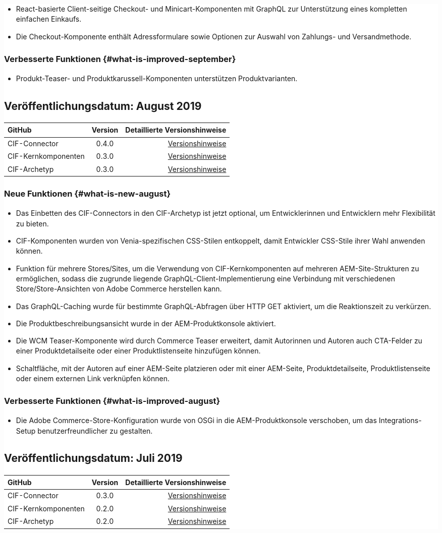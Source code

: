 * React-basierte Client-seitige Checkout- und Minicart-Komponenten mit GraphQL zur Unterstützung eines kompletten einfachen Einkaufs.

* Die Checkout-Komponente enthält Adressformulare sowie Optionen zur Auswahl von Zahlungs- und Versandmethode.

### Verbesserte Funktionen {#what-is-improved-september}

* Produkt-Teaser- und Produktkarussell-Komponenten unterstützen Produktvarianten.

## Veröffentlichungsdatum: August 2019

| GitHub | Version | Detaillierte Versionshinweise |
|:-------|:-----:|---------------------:|
| CIF-Connector | 0.4.0 | [Versionshinweise](https://github.com/adobe/commerce-cif-connector/releases) |
| CIF-Kernkomponenten | 0.3.0 | [Versionshinweise](https://github.com/adobe/aem-core-cif-components/releases) |
| CIF-Archetyp | 0.3.0 | [Versionshinweise](https://github.com/adobe/aem-cif-project-archetype/releases) |

### Neue Funktionen {#what-is-new-august}

* Das Einbetten des CIF-Connectors in den CIF-Archetyp ist jetzt optional, um Entwicklerinnen und Entwicklern mehr Flexibilität zu bieten.

* CIF-Komponenten wurden von Venia-spezifischen CSS-Stilen entkoppelt, damit Entwickler CSS-Stile ihrer Wahl anwenden können.

* Funktion für mehrere Stores/Sites, um die Verwendung von CIF-Kernkomponenten auf mehreren AEM-Site-Strukturen zu ermöglichen, sodass die zugrunde liegende GraphQL-Client-Implementierung eine Verbindung mit verschiedenen Store/Store-Ansichten von Adobe Commerce herstellen kann.

* Das GraphQL-Caching wurde für bestimmte GraphQL-Abfragen über HTTP GET aktiviert, um die Reaktionszeit zu verkürzen.

* Die Produktbeschreibungsansicht wurde in der AEM-Produktkonsole aktiviert.

* Die WCM Teaser-Komponente wird durch Commerce Teaser erweitert, damit Autorinnen und Autoren auch CTA-Felder zu einer Produktdetailseite oder einer Produktlistenseite hinzufügen können.

* Schaltfläche, mit der Autoren auf einer AEM-Seite platzieren oder mit einer AEM-Seite, Produktdetailseite, Produktlistenseite oder einem externen Link verknüpfen können.

### Verbesserte Funktionen {#what-is-improved-august}

* Die Adobe Commerce-Store-Konfiguration wurde von OSGi in die AEM-Produktkonsole verschoben, um das Integrations-Setup benutzerfreundlicher zu gestalten.

## Veröffentlichungsdatum: Juli 2019

| GitHub | Version | Detaillierte Versionshinweise |
|:-------|:-----:|---------------------:|
| CIF-Connector | 0.3.0 | [Versionshinweise](https://github.com/adobe/commerce-cif-connector/releases) |
| CIF-Kernkomponenten | 0.2.0 | [Versionshinweise](https://github.com/adobe/aem-core-cif-components/releases) |
| CIF-Archetyp | 0.2.0 | [Versionshinweise](https://github.com/adobe/aem-cif-project-archetype/releases) |

